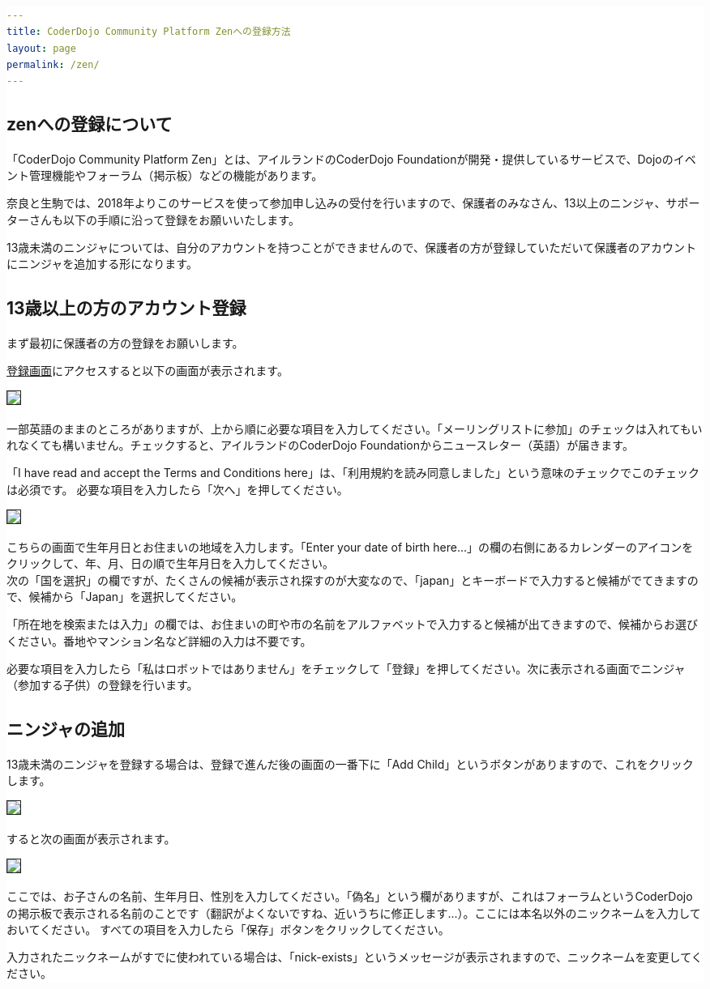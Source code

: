 ```yaml
---
title: CoderDojo Community Platform Zenへの登録方法
layout: page
permalink: /zen/
---
```

## zenへの登録について
「CoderDojo Community Platform Zen」とは、アイルランドのCoderDojo Foundationが開発・提供しているサービスで、Dojoのイベント管理機能やフォーラム（掲示板）などの機能があります。

奈良と生駒では、2018年よりこのサービスを使って参加申し込みの受付を行いますので、保護者のみなさん、13以上のニンジャ、サポーターさんも以下の手順に沿って登録をお願いいたします。

13歳未満のニンジャについては、自分のアカウントを持つことができませんので、保護者の方が登録していただいて保護者のアカウントにニンジャを追加する形になります。

## 13歳以上の方のアカウント登録

まず最初に保護者の方の登録をお願いします。

[登録画面](https://zen.coderdojo.com/register/user)にアクセスすると以下の画面が表示されます。

<img src="/assets/images/zen/01.png" style="border: solid 1px #222; max-width: 500px; width: 100%; height: auto;">

一部英語のままのところがありますが、上から順に必要な項目を入力してください。「メーリングリストに参加」のチェックは入れてもいれなくても構いません。チェックすると、アイルランドのCoderDojo Foundationからニュースレター（英語）が届きます。

「I have read and accept the Terms and Conditions here」は、「利用規約を読み同意しました」という意味のチェックでこのチェックは必須です。
必要な項目を入力したら「次へ」を押してください。

<img src="/assets/images/zen/02.png" style="border: solid 1px #222; max-width: 500px; width: 100%; height: auto;">

こちらの画面で生年月日とお住まいの地域を入力します。「Enter your date of birth here...」の欄の右側にあるカレンダーのアイコンをクリックして、年、月、日の順で生年月日を入力してください。<br>
次の「国を選択」の欄ですが、たくさんの候補が表示され探すのが大変なので、「japan」とキーボードで入力すると候補がでてきますので、候補から「Japan」を選択してください。

「所在地を検索または入力」の欄では、お住まいの町や市の名前をアルファベットで入力すると候補が出てきますので、候補からお選びください。番地やマンション名など詳細の入力は不要です。

必要な項目を入力したら「私はロボットではありません」をチェックして「登録」を押してください。次に表示される画面でニンジャ（参加する子供）の登録を行います。

## ニンジャの追加

13歳未満のニンジャを登録する場合は、登録で進んだ後の画面の一番下に「Add Child」というボタンがありますので、これをクリックします。

<img src="/assets/images/zen/03.png" style="border: solid 1px #222; max-width: 500px; width: 100%; height: auto;">

すると次の画面が表示されます。

<img src="/assets/images/zen/04.png" style="border: solid 1px #222; max-width: 500px; width: 100%; height: auto;">

ここでは、お子さんの名前、生年月日、性別を入力してください。「偽名」という欄がありますが、これはフォーラムというCoderDojoの掲示板で表示される名前のことです（翻訳がよくないですね、近いうちに修正します...）。ここには本名以外のニックネームを入力しておいてください。
すべての項目を入力したら「保存」ボタンをクリックしてください。

入力されたニックネームがすでに使われている場合は、「nick-exists」というメッセージが表示されますので、ニックネームを変更してください。
